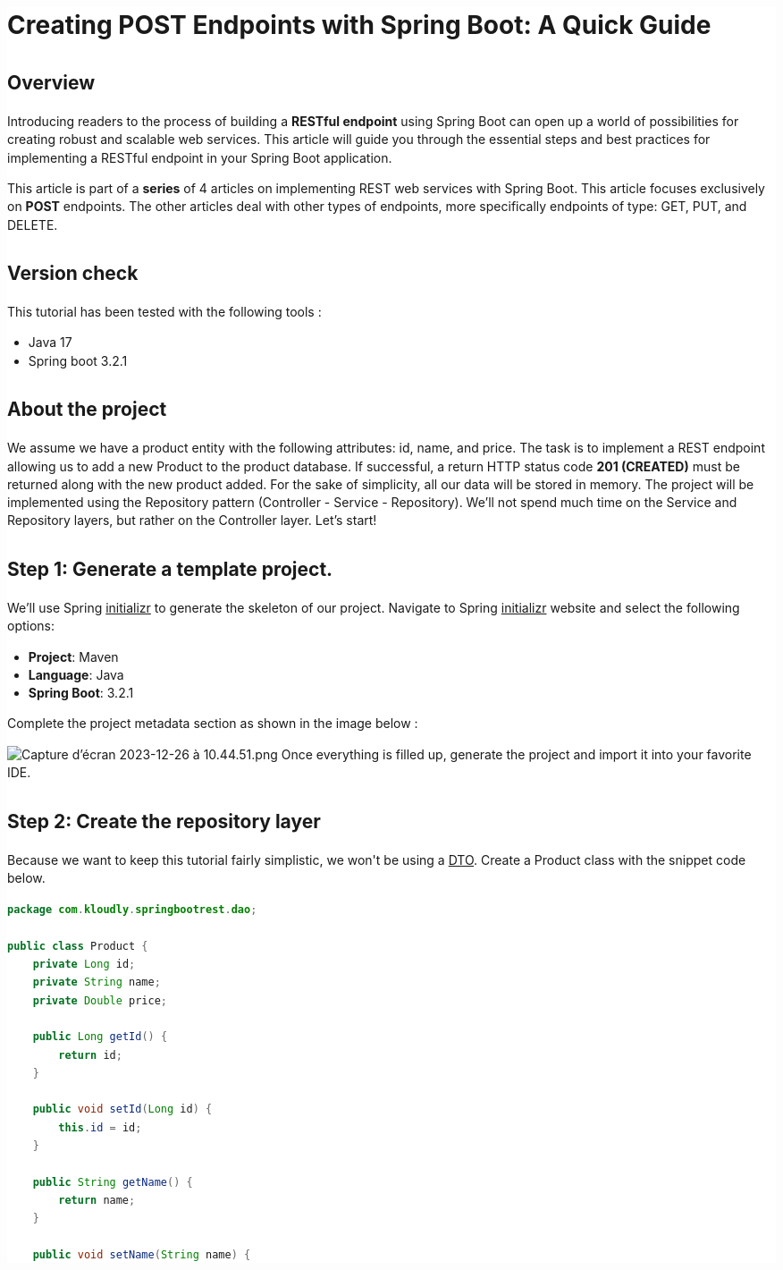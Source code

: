 Creating POST Endpoints with Spring Boot: A Quick Guide
======================================================
## Overview
Introducing readers to the process of building a **RESTful endpoint** using Spring Boot can open up a world of possibilities for creating robust and scalable web services. This article will guide you through the essential steps and best practices for implementing a RESTful endpoint in your Spring Boot application.

This article is part of a **series** of 4 articles on implementing REST web services with Spring Boot. This article focuses exclusively on **POST** endpoints. The other articles deal with other types of endpoints, more specifically endpoints of type: GET, PUT, and DELETE.
## Version check
This tutorial has been tested with the following tools :
- Java 17
- Spring boot 3.2.1

## About the project
We assume we have a product entity with the following attributes: id, name, and price. The task is to implement a REST endpoint allowing us to add a new Product to the product database. If successful, a return HTTP status code **201 (CREATED)** must be returned along with the new product added. For the sake of simplicity, all our data will be stored in memory. The project will be implemented using the Repository pattern (Controller - Service - Repository). We’ll not spend much time on the Service and Repository layers, but rather on the Controller layer. Let’s start!

## Step 1: Generate a template project.
We’ll use Spring [initializr](https://start.spring.io/) to generate the skeleton of our project. Navigate to Spring [initializr](https://start.spring.io/) website and select the following options:
- **Project**: Maven
- **Language**: Java
- **Spring Boot**: 3.2.1

Complete the project metadata section as shown in the image below :

![Capture d’écran 2023-12-26 à 10.44.51.png](https://ucarecdn.com/582464c7-4b5c-47b6-9eb2-13545233702e/)
Once everything is filled up, generate the project and import it into your favorite IDE.

## Step 2: Create the repository layer
Because we want to keep this tutorial fairly simplistic, we won't be using a [DTO](https://en.wikipedia.org/wiki/Data_transfer_object). Create a Product class with the snippet code below.
```java
package com.kloudly.springbootrest.dao;

public class Product {
    private Long id;
    private String name;
    private Double price;

    public Long getId() {
        return id;
    }

    public void setId(Long id) {
        this.id = id;
    }

    public String getName() {
        return name;
    }

    public void setName(String name) {
```